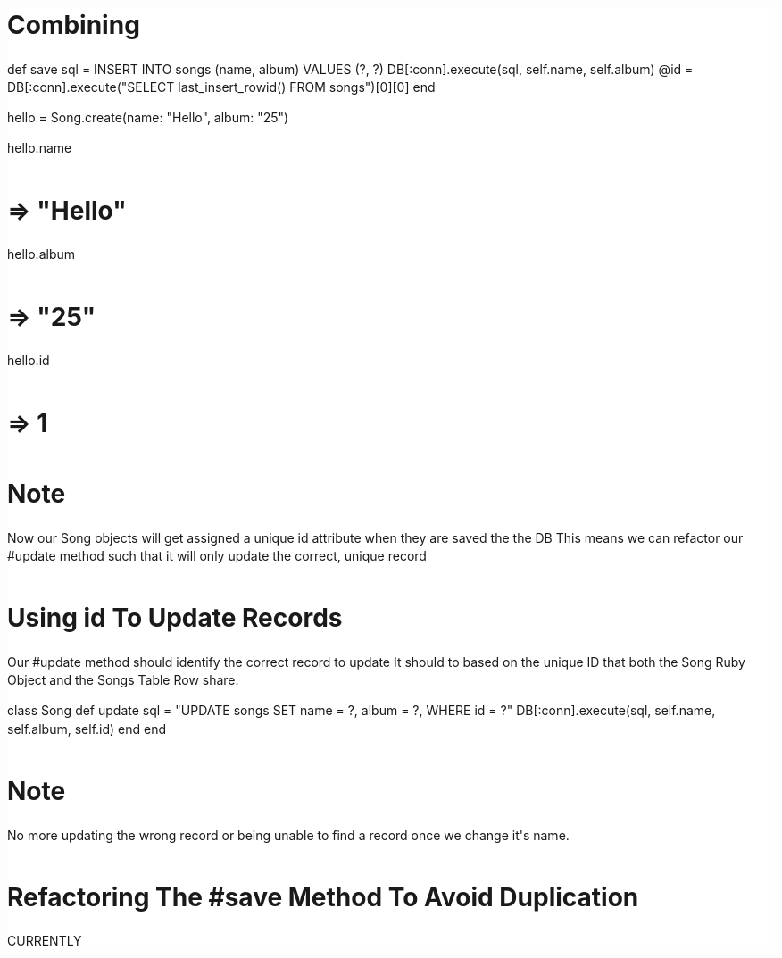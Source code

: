 # Combining 

def save 
  sql = INSERT INTO songs (name, album) VALUES (?, ?)
  DB[:conn].execute(sql, self.name, self.album)
  @id = DB[:conn].execute("SELECT last_insert_rowid() FROM songs")[0][0]
end 

hello = Song.create(name: "Hello", album: "25")

hello.name
# => "Hello"

hello.album
# => "25"

hello.id
# => 1


# Note 
Now our Song objects will get assigned a unique id attribute when they are saved the the DB
This means we can refactor our #update method such that it will only update the correct, unique record 


# Using id To Update Records 

Our #update method should identify the correct record to update
It should to based on the unique ID that both the Song Ruby Object and the Songs Table Row share. 

class Song 
  def update 
    sql = "UPDATE songs SET name = ?, album = ?, WHERE id = ?"
    DB[:conn].execute(sql, self.name, self.album, self.id)
  end 
end 

# Note 
No more updating the wrong record or being unable to find a record once we change it's name. 

# Refactoring The #save Method To Avoid Duplication 

CURRENTLY 
